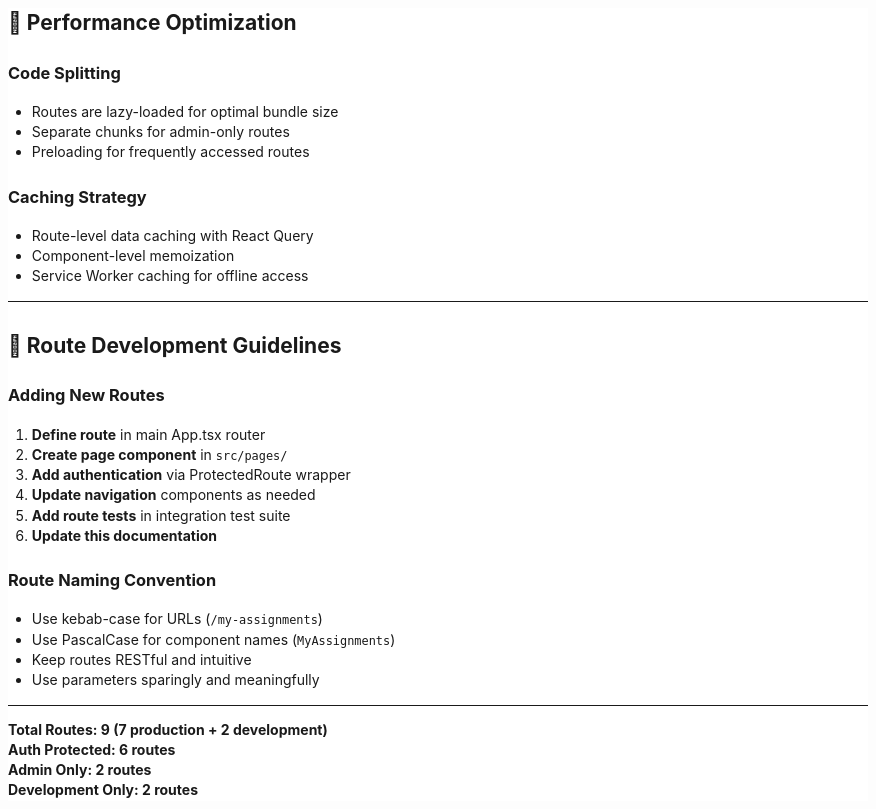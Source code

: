 ## 🚀 Performance Optimization

### Code Splitting
- Routes are lazy-loaded for optimal bundle size
- Separate chunks for admin-only routes
- Preloading for frequently accessed routes

### Caching Strategy
- Route-level data caching with React Query
- Component-level memoization
- Service Worker caching for offline access

---

## 🎯 Route Development Guidelines

### Adding New Routes
1. **Define route** in main App.tsx router
2. **Create page component** in `src/pages/`
3. **Add authentication** via ProtectedRoute wrapper
4. **Update navigation** components as needed
5. **Add route tests** in integration test suite
6. **Update this documentation**

### Route Naming Convention
- Use kebab-case for URLs (`/my-assignments`)
- Use PascalCase for component names (`MyAssignments`)
- Keep routes RESTful and intuitive
- Use parameters sparingly and meaningfully

---

**Total Routes: 9 (7 production + 2 development)**  
**Auth Protected: 6 routes**  
**Admin Only: 2 routes**  
**Development Only: 2 routes**
